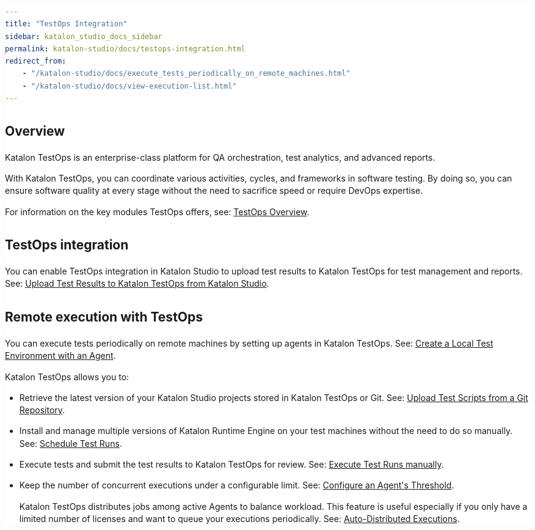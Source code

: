```yaml
---
title: "TestOps Integration" 
sidebar: katalon_studio_docs_sidebar
permalink: katalon-studio/docs/testops-integration.html
redirect_from:
    - "/katalon-studio/docs/execute_tests_periodically_on_remote_machines.html"
    - "/katalon-studio/docs/view-execution-list.html"
---
```


## Overview

Katalon TestOps is an enterprise-class platform for QA orchestration, test analytics, and advanced reports.

With Katalon TestOps, you can coordinate various activities, cycles, and frameworks in software testing. By doing so, you can ensure software quality at every stage without the need to sacrifice speed or require DevOps expertise.

For information on the key modules TestOps offers, see: [TestOps Overview](https://docs.katalon.com/katalon-analytics/docs/overview.html#test-planning).

## TestOps integration

You can enable TestOps integration in Katalon Studio to upload test results to Katalon TestOps for test management and reports. See: [Upload Test Results to Katalon TestOps from Katalon Studio](https://docs.katalon.com/katalon-studio/docs/katalon-analytics-beta-integration.html#upload-test-results-automatically).

## Remote execution with TestOps

You can execute tests periodically on remote machines by setting up agents in Katalon TestOps. See: [Create a Local Test Environment with an Agent](https://docs.katalon.com/katalon-analytics/docs/agents.html).

Katalon TestOps allows you to:

* Retrieve the latest version of your Katalon Studio projects stored in Katalon TestOps or Git. See: [Upload Test Scripts from a Git Repository](https://docs.katalon.com/katalon-analytics/docs/git-test-project.html).

* Install and manage multiple versions of Katalon Runtime Engine on your test machines without the need to do so manually. See: [Schedule Test Runs](https://docs.katalon.com/katalon-analytics/docs/create-plan.html#schedule-test-runs).

* Execute tests and submit the test results to Katalon TestOps for review. See: [Execute Test Runs manually](https://docs.katalon.com/katalon-analytics/docs/kt-scheduler.html).

* Keep the number of concurrent executions under a configurable limit. See: [Configure an Agent's Threshold](https://docs.katalon.com/katalon-analytics/docs/load-balancing-agents.html#configure-an-agents-threshold).

    Katalon TestOps distributes jobs among active Agents to balance workload. This feature is useful especially if you only have a limited number of licenses and want to queue your executions periodically. See: [Auto-Distributed Executions](https://docs.katalon.com/katalon-analytics/docs/auto-distributed-execution.html#how-it-works).
